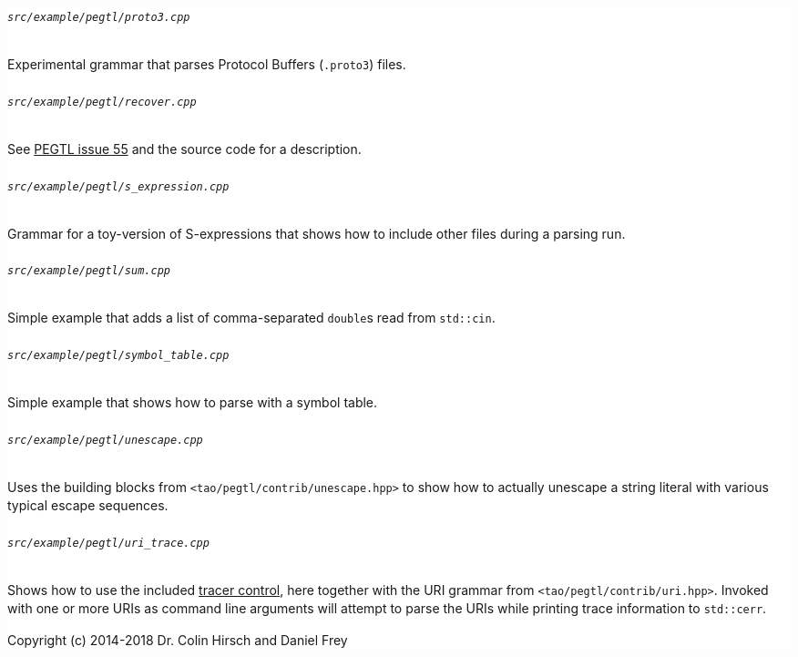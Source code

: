 ###### `src/example/pegtl/proto3.cpp`

Experimental grammar that parses Protocol Buffers (`.proto3`) files.

###### `src/example/pegtl/recover.cpp`

See [PEGTL issue 55](https://github.com/taocpp/PEGTL/issues/55) and the source code for a description.

###### `src/example/pegtl/s_expression.cpp`

Grammar for a toy-version of S-expressions that shows how to include other files during a parsing run.

###### `src/example/pegtl/sum.cpp`

Simple example that adds a list of comma-separated `double`s read from `std::cin`.

###### `src/example/pegtl/symbol_table.cpp`

Simple example that shows how to parse with a symbol table.

###### `src/example/pegtl/unescape.cpp`

Uses the building blocks from `<tao/pegtl/contrib/unescape.hpp>` to show how to actually unescape a string literal with
various typical escape sequences.

###### `src/example/pegtl/uri_trace.cpp`

Shows how to use the included [tracer control](#taopegtlcontribtracerhpp), here together with the URI grammar
from `<tao/pegtl/contrib/uri.hpp>`.
Invoked with one or more URIs as command line arguments will attempt to parse the URIs while printing trace information
to `std::cerr`.

Copyright (c) 2014-2018 Dr. Colin Hirsch and Daniel Frey
